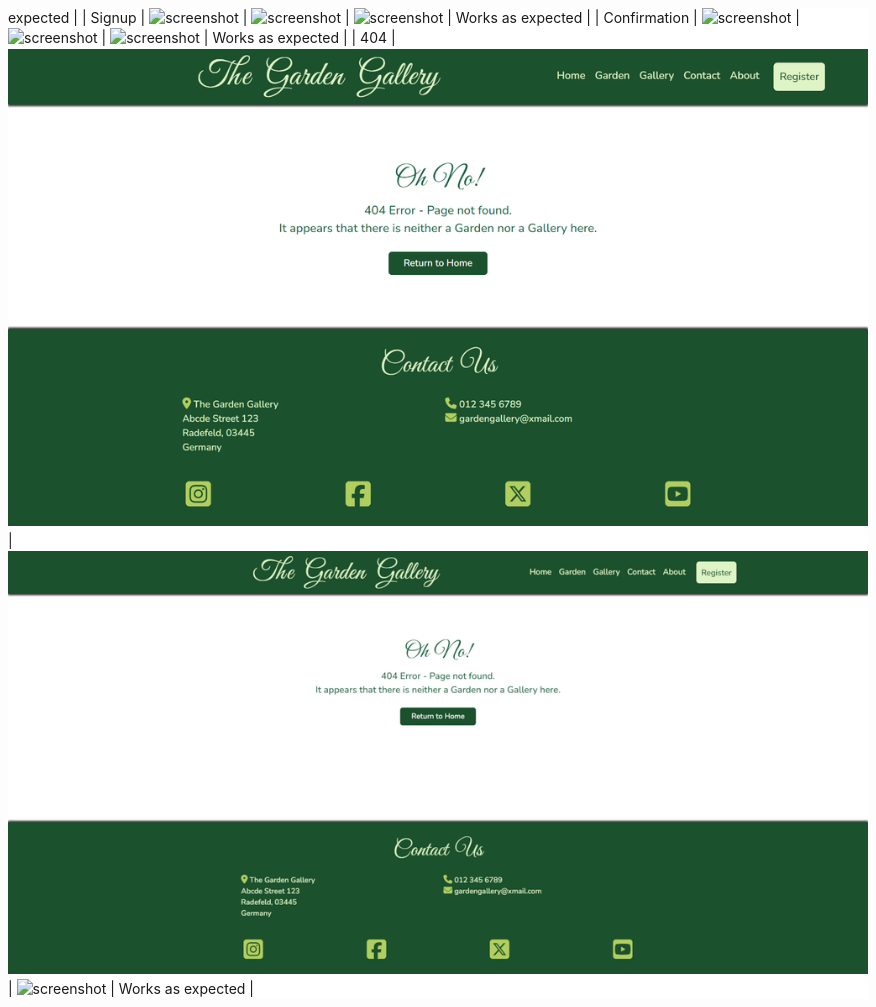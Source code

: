 expected |
| Signup | ![screenshot](documentation/browsers/chrome-signup.png) | ![screenshot](documentation/browsers/firefox-signup.png) | ![screenshot](documentation/browsers/safari-signup.png) | Works as expected |
| Confirmation | ![screenshot](documentation/browsers/chrome-confirmation.png) | ![screenshot](documentation/browsers/firefox-confirmation.png) | ![screenshot](documentation/browsers/safari-confirmation.png) | Works as expected |
| 404 | ![screenshot](documentation/browsers/chrome-404.png) | ![screenshot](documentation/browsers/firefox-404.png) | ![screenshot](documentation/browsers/safari-404.png) | Works as expected |
